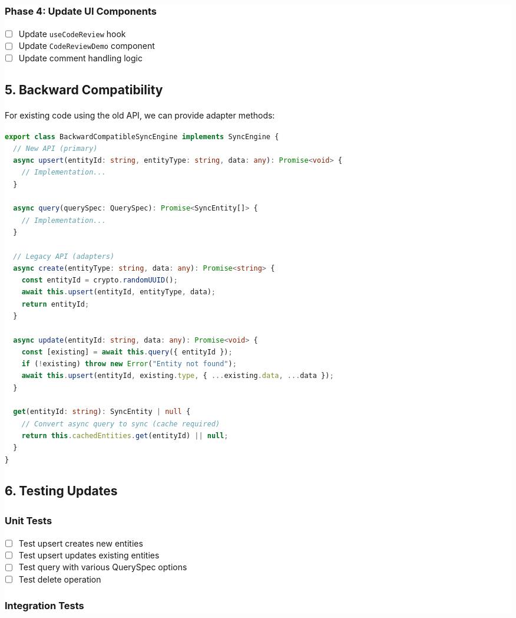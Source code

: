 ### Phase 4: Update UI Components

- [ ] Update `useCodeReview` hook
- [ ] Update `CodeReviewDemo` component
- [ ] Update comment handling logic

## 5. Backward Compatibility

For existing code using the old API, we can provide adapter methods:

```typescript
export class BackwardCompatibleSyncEngine implements SyncEngine {
  // New API (primary)
  async upsert(entityId: string, entityType: string, data: any): Promise<void> {
    // Implementation...
  }

  async query(querySpec: QuerySpec): Promise<SyncEntity[]> {
    // Implementation...
  }

  // Legacy API (adapters)
  async create(entityType: string, data: any): Promise<string> {
    const entityId = crypto.randomUUID();
    await this.upsert(entityId, entityType, data);
    return entityId;
  }

  async update(entityId: string, data: any): Promise<void> {
    const [existing] = await this.query({ entityId });
    if (!existing) throw new Error("Entity not found");
    await this.upsert(entityId, existing.type, { ...existing.data, ...data });
  }

  get(entityId: string): SyncEntity | null {
    // Convert async query to sync (cache required)
    return this.cachedEntities.get(entityId) || null;
  }
}
```

## 6. Testing Updates

### Unit Tests

- [ ] Test upsert creates new entities
- [ ] Test upsert updates existing entities
- [ ] Test query with various QuerySpec options
- [ ] Test delete operation

### Integration Tests
